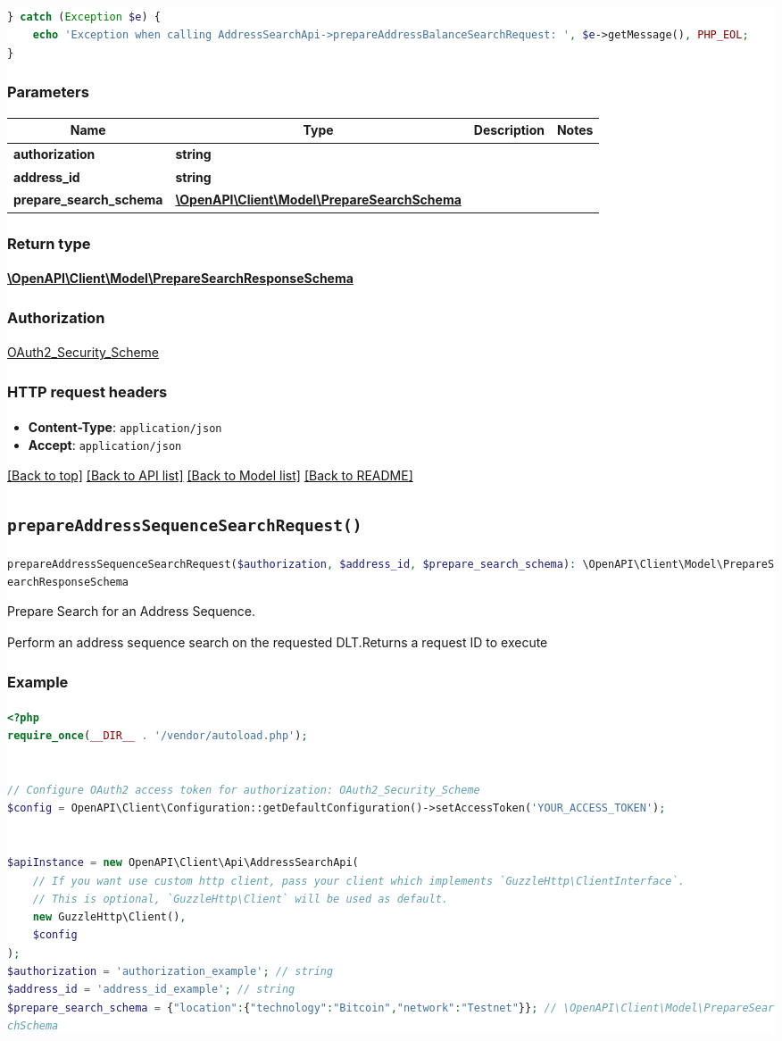 ```php
} catch (Exception $e) {
    echo 'Exception when calling AddressSearchApi->prepareAddressBalanceSearchRequest: ', $e->getMessage(), PHP_EOL;
}
```

### Parameters

Name | Type | Description  | Notes
------------- | ------------- | ------------- | -------------
 **authorization** | **string**|  |
 **address_id** | **string**|  |
 **prepare_search_schema** | [**\OpenAPI\Client\Model\PrepareSearchSchema**](../Model/PrepareSearchSchema.md)|  |

### Return type

[**\OpenAPI\Client\Model\PrepareSearchResponseSchema**](../Model/PrepareSearchResponseSchema.md)

### Authorization

[OAuth2_Security_Scheme](../../README.md#OAuth2_Security_Scheme)

### HTTP request headers

- **Content-Type**: `application/json`
- **Accept**: `application/json`

[[Back to top]](#) [[Back to API list]](../../README.md#endpoints)
[[Back to Model list]](../../README.md#models)
[[Back to README]](../../README.md)

## `prepareAddressSequenceSearchRequest()`

```php
prepareAddressSequenceSearchRequest($authorization, $address_id, $prepare_search_schema): \OpenAPI\Client\Model\PrepareSearchResponseSchema
```

Prepare Search for an Address Sequence.

Perform an address sequence search on the requested DLT.Returns a request ID to execute

### Example

```php
<?php
require_once(__DIR__ . '/vendor/autoload.php');


// Configure OAuth2 access token for authorization: OAuth2_Security_Scheme
$config = OpenAPI\Client\Configuration::getDefaultConfiguration()->setAccessToken('YOUR_ACCESS_TOKEN');


$apiInstance = new OpenAPI\Client\Api\AddressSearchApi(
    // If you want use custom http client, pass your client which implements `GuzzleHttp\ClientInterface`.
    // This is optional, `GuzzleHttp\Client` will be used as default.
    new GuzzleHttp\Client(),
    $config
);
$authorization = 'authorization_example'; // string
$address_id = 'address_id_example'; // string
$prepare_search_schema = {"location":{"technology":"Bitcoin","network":"Testnet"}}; // \OpenAPI\Client\Model\PrepareSearchSchema
```